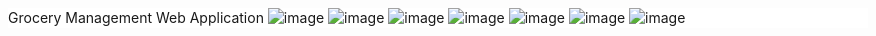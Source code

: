 #
Grocery Management Web Application
<img width="656" alt="image" src="https://github.com/anveshchidura/Grocery_app/assets/31155837/e05f8337-9a63-4ed6-9598-78c4c0ba21ad">
<img width="656" alt="image" src="https://github.com/anveshchidura/Grocery_app/assets/31155837/2f8576e5-92da-412f-b8f3-c95c6c6cfd01">
<img width="656" alt="image" src="https://github.com/anveshchidura/Grocery_app/assets/31155837/2a2d84a8-db98-447f-8e9a-391994bdaec1">
<img width="656" alt="image" src="https://github.com/anveshchidura/Grocery_app/assets/31155837/b9a9abc6-6d9e-4bee-8743-b845f869d7ca">
<img width="656" alt="image" src="https://github.com/anveshchidura/Grocery_app/assets/31155837/93c6a7e5-0886-40d4-844f-fe5232d8552a">
<img width="656" alt="image" src="https://github.com/anveshchidura/Grocery_app/assets/31155837/2ee9de7c-a3f9-4aef-a037-bab5cbe6313d">
<img width="656" alt="image" src="https://github.com/anveshchidura/Grocery_app/assets/31155837/b8464e08-54d3-4849-853e-9f54d498737a">
